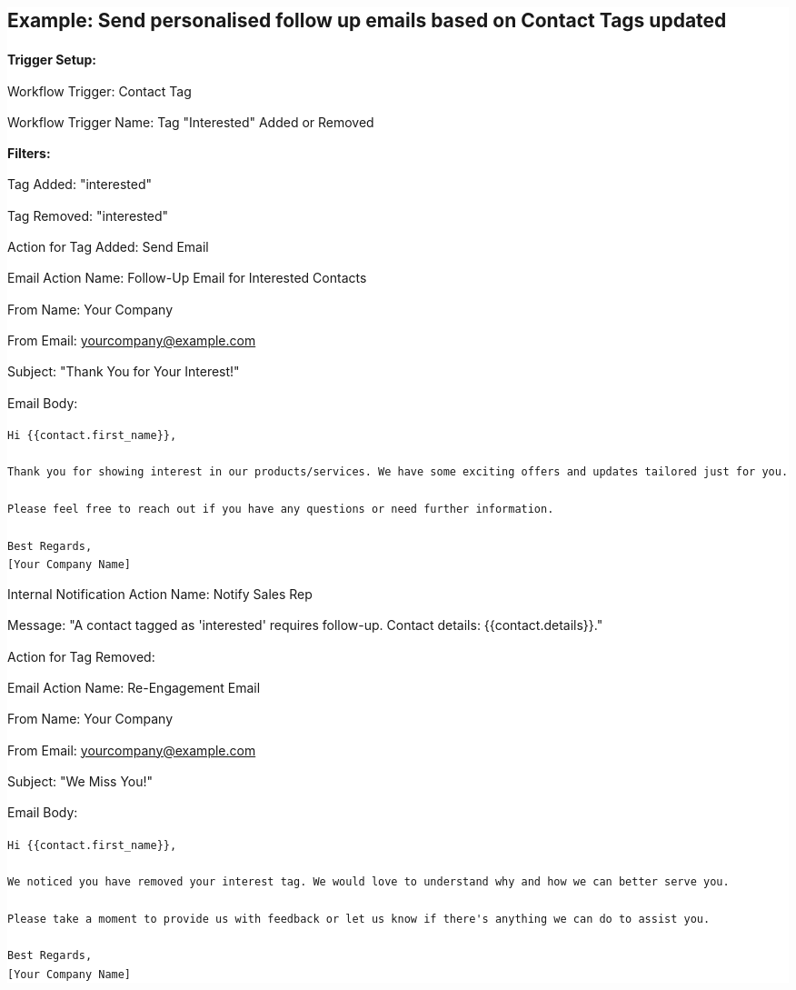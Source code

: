 ## Example: Send personalised follow up emails based on Contact Tags updated

**Trigger Setup:**

Workflow Trigger: Contact Tag

Workflow Trigger Name: Tag "Interested" Added or Removed

**Filters:**

Tag Added: "interested"

Tag Removed: "interested"

Action for Tag Added: Send Email

Email Action Name: Follow-Up Email for Interested Contacts

From Name: Your Company

From Email: yourcompany@example.com

Subject: "Thank You for Your Interest!"

Email Body:

    Hi {{contact.first_name}},

    Thank you for showing interest in our products/services. We have some exciting offers and updates tailored just for you.

    Please feel free to reach out if you have any questions or need further information.

    Best Regards,
    [Your Company Name]

Internal Notification Action Name: Notify Sales Rep

Message: "A contact tagged as 'interested' requires follow-up. Contact details: {{contact.details}}."

Action for Tag Removed:

Email Action Name: Re-Engagement Email

From Name: Your Company

From Email: yourcompany@example.com

Subject: "We Miss You!"

Email Body:

    Hi {{contact.first_name}},

    We noticed you have removed your interest tag. We would love to understand why and how we can better serve you.

    Please take a moment to provide us with feedback or let us know if there's anything we can do to assist you.

    Best Regards,
    [Your Company Name]

